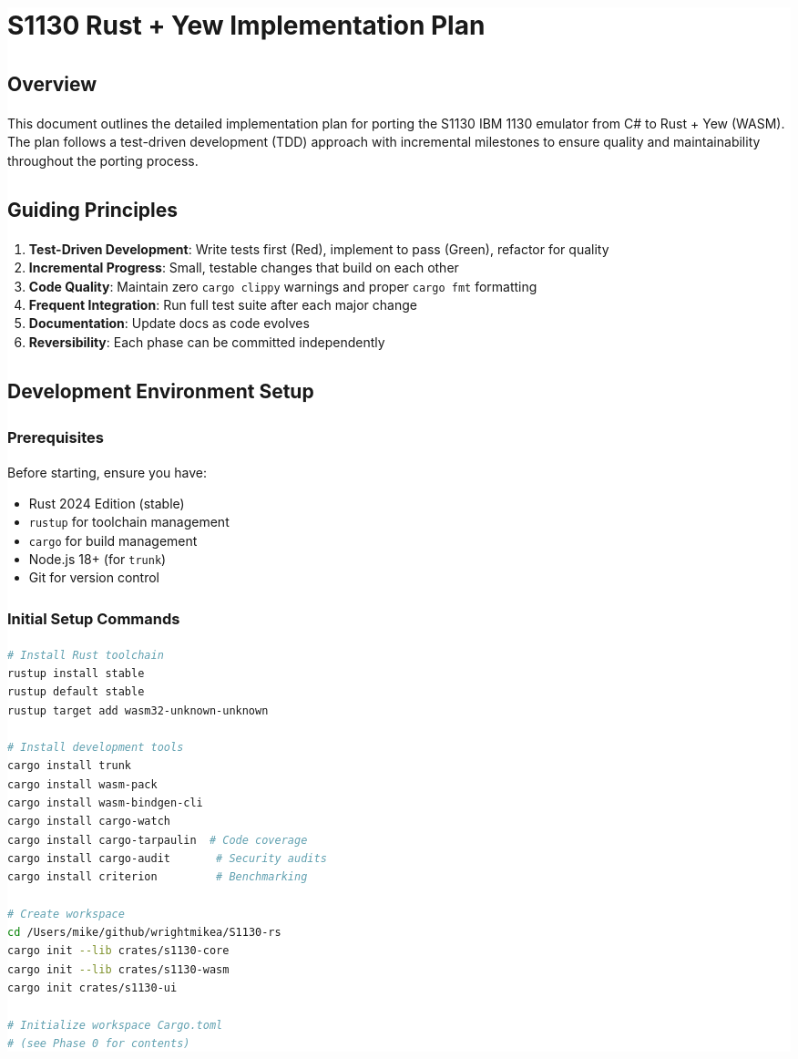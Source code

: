 # S1130 Rust + Yew Implementation Plan

## Overview

This document outlines the detailed implementation plan for porting the S1130 IBM 1130 emulator from C# to Rust + Yew (WASM). The plan follows a test-driven development (TDD) approach with incremental milestones to ensure quality and maintainability throughout the porting process.

## Guiding Principles

1. **Test-Driven Development**: Write tests first (Red), implement to pass (Green), refactor for quality
2. **Incremental Progress**: Small, testable changes that build on each other
3. **Code Quality**: Maintain zero `cargo clippy` warnings and proper `cargo fmt` formatting
4. **Frequent Integration**: Run full test suite after each major change
5. **Documentation**: Update docs as code evolves
6. **Reversibility**: Each phase can be committed independently

## Development Environment Setup

### Prerequisites

Before starting, ensure you have:
- Rust 2024 Edition (stable)
- `rustup` for toolchain management
- `cargo` for build management
- Node.js 18+ (for `trunk`)
- Git for version control

### Initial Setup Commands

```bash
# Install Rust toolchain
rustup install stable
rustup default stable
rustup target add wasm32-unknown-unknown

# Install development tools
cargo install trunk
cargo install wasm-pack
cargo install wasm-bindgen-cli
cargo install cargo-watch
cargo install cargo-tarpaulin  # Code coverage
cargo install cargo-audit       # Security audits
cargo install criterion         # Benchmarking

# Create workspace
cd /Users/mike/github/wrightmikea/S1130-rs
cargo init --lib crates/s1130-core
cargo init --lib crates/s1130-wasm
cargo init crates/s1130-ui

# Initialize workspace Cargo.toml
# (see Phase 0 for contents)
```
